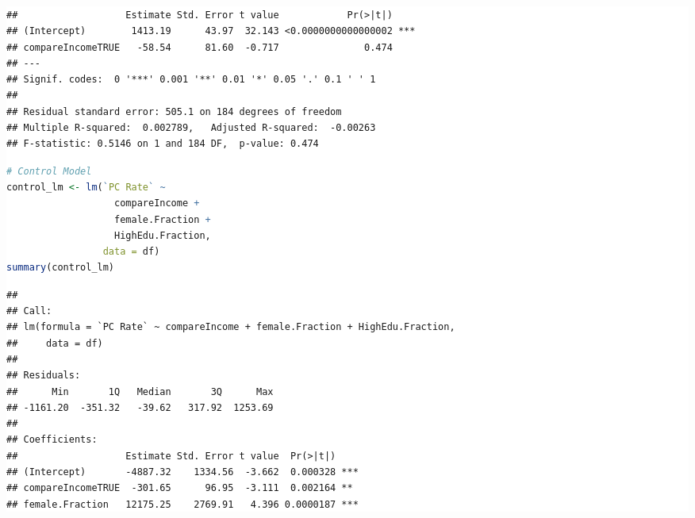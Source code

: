     ##                   Estimate Std. Error t value            Pr(>|t|)    
    ## (Intercept)        1413.19      43.97  32.143 <0.0000000000000002 ***
    ## compareIncomeTRUE   -58.54      81.60  -0.717               0.474    
    ## ---
    ## Signif. codes:  0 '***' 0.001 '**' 0.01 '*' 0.05 '.' 0.1 ' ' 1
    ## 
    ## Residual standard error: 505.1 on 184 degrees of freedom
    ## Multiple R-squared:  0.002789,   Adjusted R-squared:  -0.00263 
    ## F-statistic: 0.5146 on 1 and 184 DF,  p-value: 0.474

``` r
# Control Model 
control_lm <- lm(`PC Rate` ~ 
                   compareIncome + 
                   female.Fraction + 
                   HighEdu.Fraction, 
                 data = df)
summary(control_lm) 
```

    ## 
    ## Call:
    ## lm(formula = `PC Rate` ~ compareIncome + female.Fraction + HighEdu.Fraction, 
    ##     data = df)
    ## 
    ## Residuals:
    ##      Min       1Q   Median       3Q      Max 
    ## -1161.20  -351.32   -39.62   317.92  1253.69 
    ## 
    ## Coefficients:
    ##                   Estimate Std. Error t value  Pr(>|t|)    
    ## (Intercept)       -4887.32    1334.56  -3.662  0.000328 ***
    ## compareIncomeTRUE  -301.65      96.95  -3.111  0.002164 ** 
    ## female.Fraction   12175.25    2769.91   4.396 0.0000187 ***